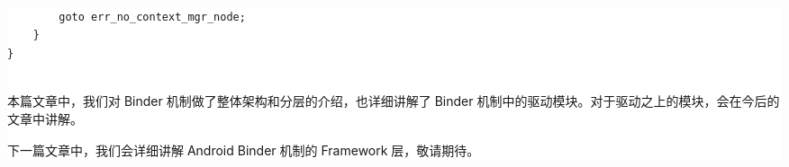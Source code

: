 ```
		goto err_no_context_mgr_node;
	}
}


```

本篇文章中，我们对 Binder 机制做了整体架构和分层的介绍，也详细讲解了 Binder 机制中的驱动模块。对于驱动之上的模块，会在今后的文章中讲解。

下一篇文章中，我们会详细讲解 Android Binder 机制的 Framework 层，敬请期待。